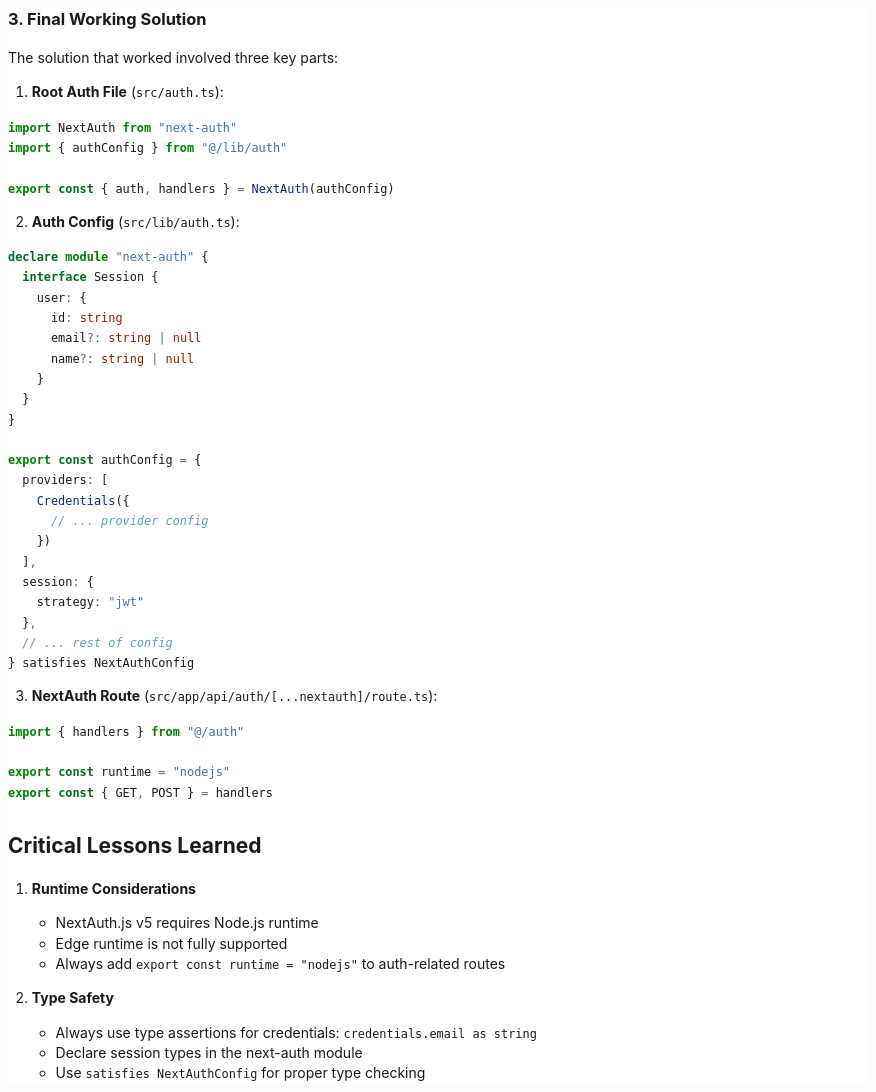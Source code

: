 ### 3. Final Working Solution
The solution that worked involved three key parts:

1. **Root Auth File** (`src/auth.ts`):
```typescript
import NextAuth from "next-auth"
import { authConfig } from "@/lib/auth"

export const { auth, handlers } = NextAuth(authConfig)
```

2. **Auth Config** (`src/lib/auth.ts`):
```typescript
declare module "next-auth" {
  interface Session {
    user: {
      id: string
      email?: string | null
      name?: string | null
    }
  }
}

export const authConfig = {
  providers: [
    Credentials({
      // ... provider config
    })
  ],
  session: {
    strategy: "jwt"
  },
  // ... rest of config
} satisfies NextAuthConfig
```

3. **NextAuth Route** (`src/app/api/auth/[...nextauth]/route.ts`):
```typescript
import { handlers } from "@/auth"

export const runtime = "nodejs"
export const { GET, POST } = handlers
```

## Critical Lessons Learned

1. **Runtime Considerations**
   - NextAuth.js v5 requires Node.js runtime
   - Edge runtime is not fully supported
   - Always add `export const runtime = "nodejs"` to auth-related routes

2. **Type Safety**
   - Always use type assertions for credentials: `credentials.email as string`
   - Declare session types in the next-auth module
   - Use `satisfies NextAuthConfig` for proper type checking
